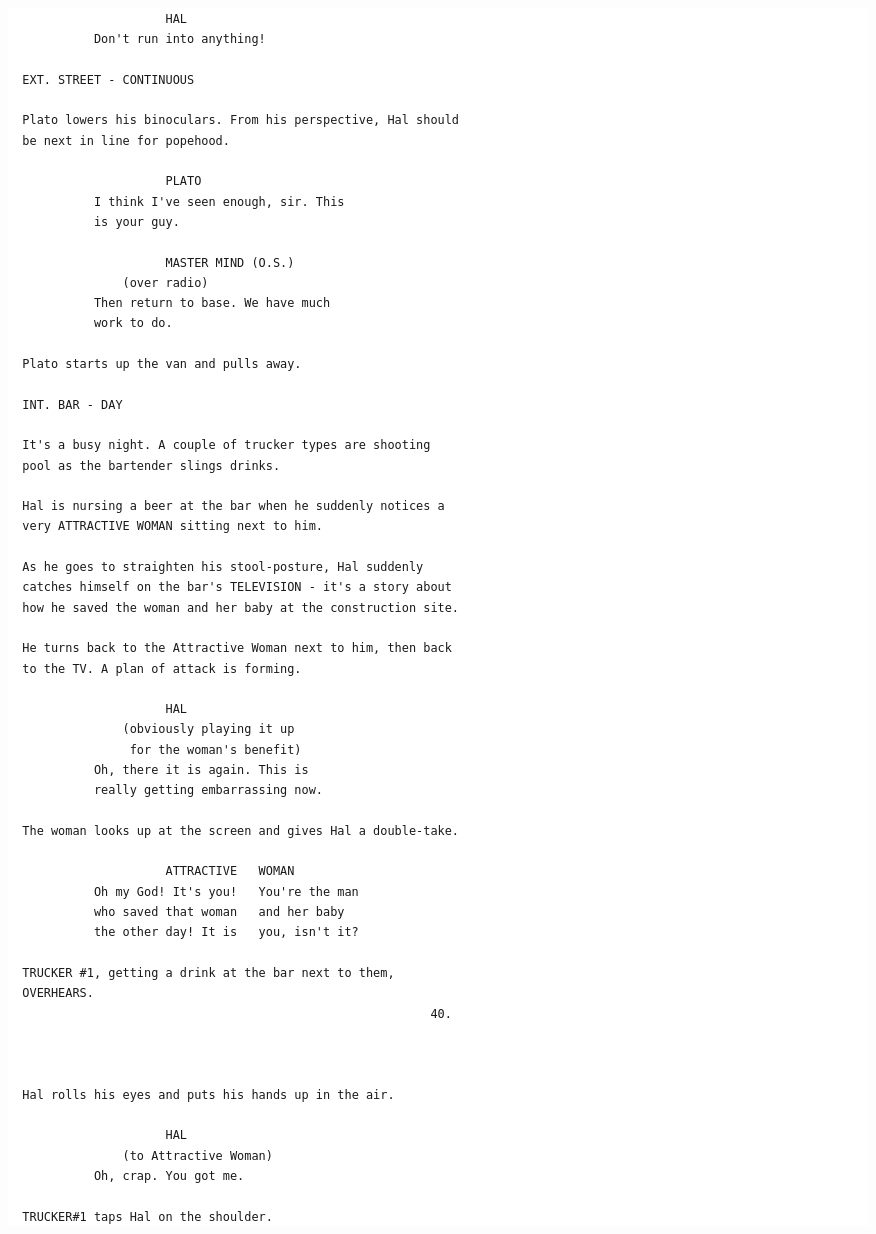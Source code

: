                           HAL
                Don't run into anything!
      
      EXT. STREET - CONTINUOUS
      
      Plato lowers his binoculars. From his perspective, Hal should
      be next in line for popehood.
      
                          PLATO
                I think I've seen enough, sir. This
                is your guy.
      
                          MASTER MIND (O.S.)
                    (over radio)
                Then return to base. We have much
                work to do.
      
      Plato starts up the van and pulls away.
      
      INT. BAR - DAY
      
      It's a busy night. A couple of trucker types are shooting
      pool as the bartender slings drinks.
      
      Hal is nursing a beer at the bar when he suddenly notices a
      very ATTRACTIVE WOMAN sitting next to him.
      
      As he goes to straighten his stool-posture, Hal suddenly
      catches himself on the bar's TELEVISION - it's a story about
      how he saved the woman and her baby at the construction site.
      
      He turns back to the Attractive Woman next to him, then back
      to the TV. A plan of attack is forming.
      
                          HAL
                    (obviously playing it up
                     for the woman's benefit)
                Oh, there it is again. This is
                really getting embarrassing now.
      
      The woman looks up at the screen and gives Hal a double-take.
      
                          ATTRACTIVE   WOMAN
                Oh my God! It's you!   You're the man
                who saved that woman   and her baby
                the other day! It is   you, isn't it?
      
      TRUCKER #1, getting a drink at the bar next to them,
      OVERHEARS.
                                                               40.
      
      
      
      Hal rolls his eyes and puts his hands up in the air.
      
                          HAL
                    (to Attractive Woman)
                Oh, crap. You got me.
      
      TRUCKER#1 taps Hal on the shoulder.
      